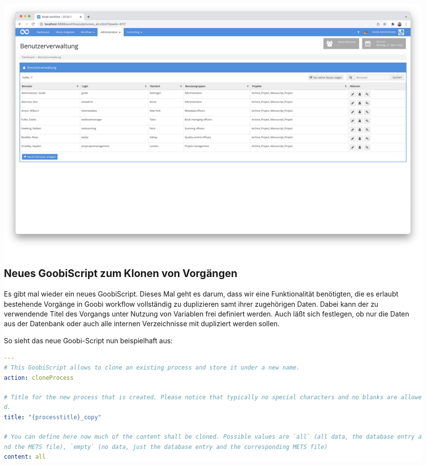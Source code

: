 ![Sortierung der Benutzer](../.gitbook/assets/2202_users_de.png)


## Neues GoobiScript zum Klonen von Vorgängen
Es gibt mal wieder ein neues GoobiScript. Dieses Mal geht es darum, dass wir eine Funktionalität benötigten, die es erlaubt bestehende Vorgänge in Goobi workflow vollständig zu duplizieren samt ihrer zugehörigen Daten. Dabei kann der zu verwendende Titel des Vorgangs unter Nutzung von Variablen frei definiert werden. Auch läßt sich festlegen, ob nur die Daten aus der Datenbank oder auch alle internen Verzeichnisse mit dupliziert werden sollen.

So sieht das neue Goobi-Script nun beispielhaft aus:

```yaml
---
# This GoobiScript allows to clone an existing process and store it under a new name.
action: cloneProcess

# Title for the new process that is created. Please notice that typically no special characters and no blanks are allowed.
title: "{processtitle}_copy"

# You can define here now much of the content shall be cloned. Possible values are `all` (all data, the database entry and the METS file), `empty` (no data, just the database entry and the corresponding METS file)
content: all
```
